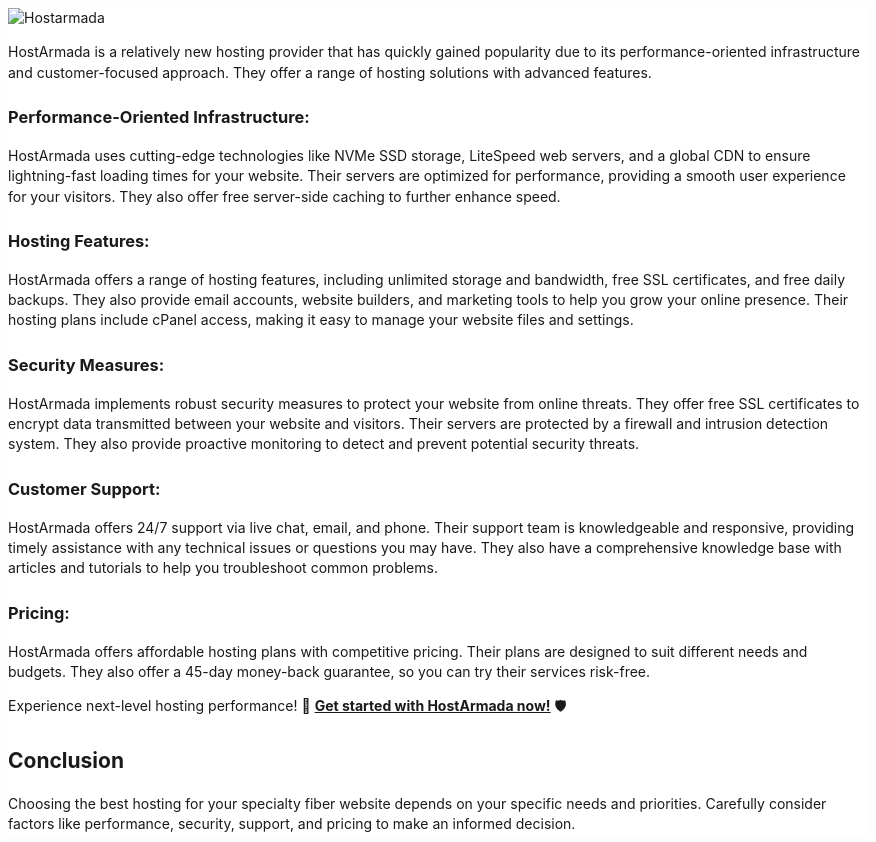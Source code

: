 ![Hostarmada](https://i.imgur.com/KFbdf3o.jpeg "Hostarmada Hosting")

HostArmada is a relatively new hosting provider that has quickly gained popularity due to its performance-oriented infrastructure and customer-focused approach. They offer a range of hosting solutions with advanced features.

### Performance-Oriented Infrastructure:
HostArmada uses cutting-edge technologies like NVMe SSD storage, LiteSpeed web servers, and a global CDN to ensure lightning-fast loading times for your website. Their servers are optimized for performance, providing a smooth user experience for your visitors. They also offer free server-side caching to further enhance speed.

### Hosting Features:
HostArmada offers a range of hosting features, including unlimited storage and bandwidth, free SSL certificates, and free daily backups. They also provide email accounts, website builders, and marketing tools to help you grow your online presence. Their hosting plans include cPanel access, making it easy to manage your website files and settings.

### Security Measures:
HostArmada implements robust security measures to protect your website from online threats. They offer free SSL certificates to encrypt data transmitted between your website and visitors. Their servers are protected by a firewall and intrusion detection system. They also provide proactive monitoring to detect and prevent potential security threats.

### Customer Support:
HostArmada offers 24/7 support via live chat, email, and phone. Their support team is knowledgeable and responsive, providing timely assistance with any technical issues or questions you may have. They also have a comprehensive knowledge base with articles and tutorials to help you troubleshoot common problems.

### Pricing:
HostArmada offers affordable hosting plans with competitive pricing. Their plans are designed to suit different needs and budgets. They also offer a 45-day money-back guarantee, so you can try their services risk-free.

Experience next-level hosting performance! 🚀 [**Get started with HostArmada now!**](https://snipitx.com/hostarmada-jy) 🛡️

## Conclusion
Choosing the best hosting for your specialty fiber website depends on your specific needs and priorities. Carefully consider factors like performance, security, support, and pricing to make an informed decision.
